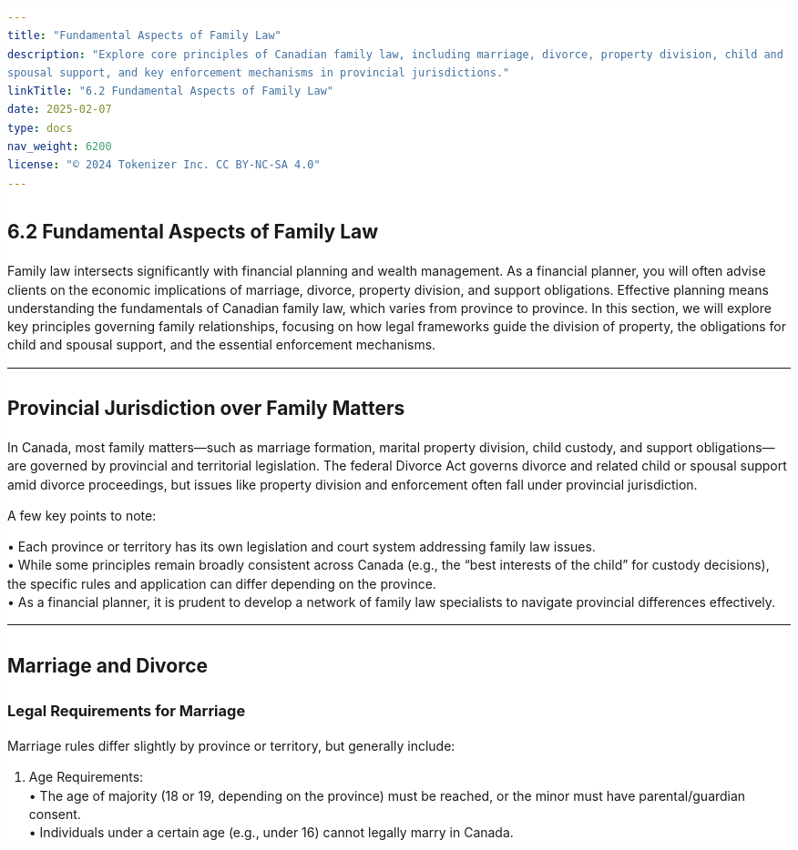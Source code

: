 ```yaml
---
title: "Fundamental Aspects of Family Law"
description: "Explore core principles of Canadian family law, including marriage, divorce, property division, child and spousal support, and key enforcement mechanisms in provincial jurisdictions."
linkTitle: "6.2 Fundamental Aspects of Family Law"
date: 2025-02-07
type: docs
nav_weight: 6200
license: "© 2024 Tokenizer Inc. CC BY-NC-SA 4.0"
---
```


## 6.2 Fundamental Aspects of Family Law

Family law intersects significantly with financial planning and wealth management. As a financial planner, you will often advise clients on the economic implications of marriage, divorce, property division, and support obligations. Effective planning means understanding the fundamentals of Canadian family law, which varies from province to province. In this section, we will explore key principles governing family relationships, focusing on how legal frameworks guide the division of property, the obligations for child and spousal support, and the essential enforcement mechanisms.

---

## Provincial Jurisdiction over Family Matters

In Canada, most family matters—such as marriage formation, marital property division, child custody, and support obligations—are governed by provincial and territorial legislation. The federal Divorce Act governs divorce and related child or spousal support amid divorce proceedings, but issues like property division and enforcement often fall under provincial jurisdiction.

A few key points to note:

• Each province or territory has its own legislation and court system addressing family law issues.  
• While some principles remain broadly consistent across Canada (e.g., the “best interests of the child” for custody decisions), the specific rules and application can differ depending on the province.  
• As a financial planner, it is prudent to develop a network of family law specialists to navigate provincial differences effectively.

---

## Marriage and Divorce

### Legal Requirements for Marriage

Marriage rules differ slightly by province or territory, but generally include:

1. Age Requirements:  
   • The age of majority (18 or 19, depending on the province) must be reached, or the minor must have parental/guardian consent.  
   • Individuals under a certain age (e.g., under 16) cannot legally marry in Canada.
